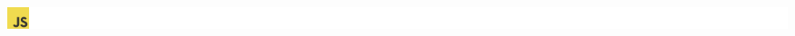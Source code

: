 <a href="./Flatten%20Binary%20Tree%20to%20Linked%20List/Flatten%20Binary%20Tree%20to%20Linked%20List.js"><img src="https://github.com/AnasImloul/Leetcode-Solutions/blob/main/icons/javascript.svg" width="24px" align="center"/></a>&nbsp;&nbsp;&nbsp;&nbsp;<a href="./Flatten%20Binary%20Tree%20to%20Linked%20List/Flatten%20Binary%20Tree%20to%20Linked%20List.txt">